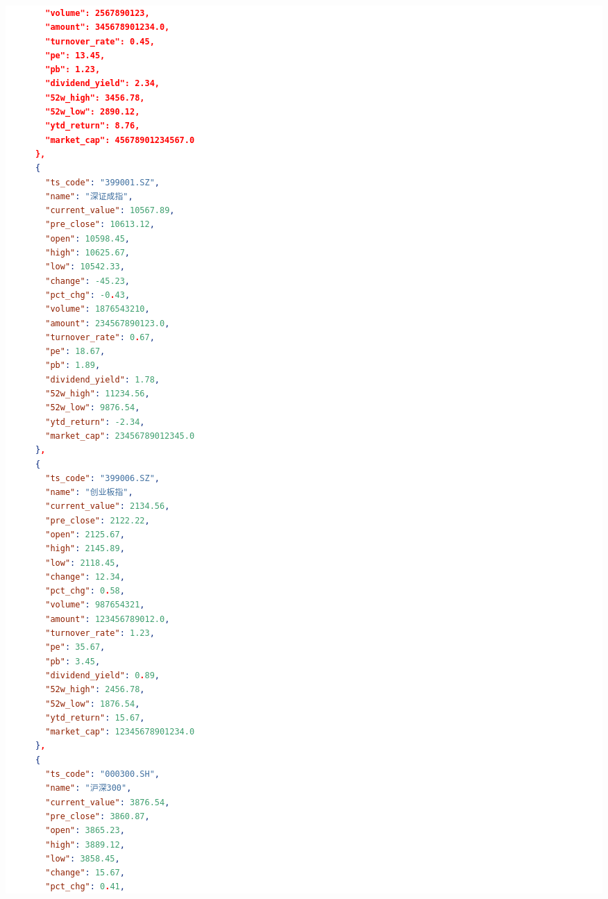 ```json
        "volume": 2567890123,
        "amount": 345678901234.0,
        "turnover_rate": 0.45,
        "pe": 13.45,
        "pb": 1.23,
        "dividend_yield": 2.34,
        "52w_high": 3456.78,
        "52w_low": 2890.12,
        "ytd_return": 8.76,
        "market_cap": 45678901234567.0
      },
      {
        "ts_code": "399001.SZ",
        "name": "深证成指",
        "current_value": 10567.89,
        "pre_close": 10613.12,
        "open": 10598.45,
        "high": 10625.67,
        "low": 10542.33,
        "change": -45.23,
        "pct_chg": -0.43,
        "volume": 1876543210,
        "amount": 234567890123.0,
        "turnover_rate": 0.67,
        "pe": 18.67,
        "pb": 1.89,
        "dividend_yield": 1.78,
        "52w_high": 11234.56,
        "52w_low": 9876.54,
        "ytd_return": -2.34,
        "market_cap": 23456789012345.0
      },
      {
        "ts_code": "399006.SZ",
        "name": "创业板指",
        "current_value": 2134.56,
        "pre_close": 2122.22,
        "open": 2125.67,
        "high": 2145.89,
        "low": 2118.45,
        "change": 12.34,
        "pct_chg": 0.58,
        "volume": 987654321,
        "amount": 123456789012.0,
        "turnover_rate": 1.23,
        "pe": 35.67,
        "pb": 3.45,
        "dividend_yield": 0.89,
        "52w_high": 2456.78,
        "52w_low": 1876.54,
        "ytd_return": 15.67,
        "market_cap": 12345678901234.0
      },
      {
        "ts_code": "000300.SH",
        "name": "沪深300",
        "current_value": 3876.54,
        "pre_close": 3860.87,
        "open": 3865.23,
        "high": 3889.12,
        "low": 3858.45,
        "change": 15.67,
        "pct_chg": 0.41,
```